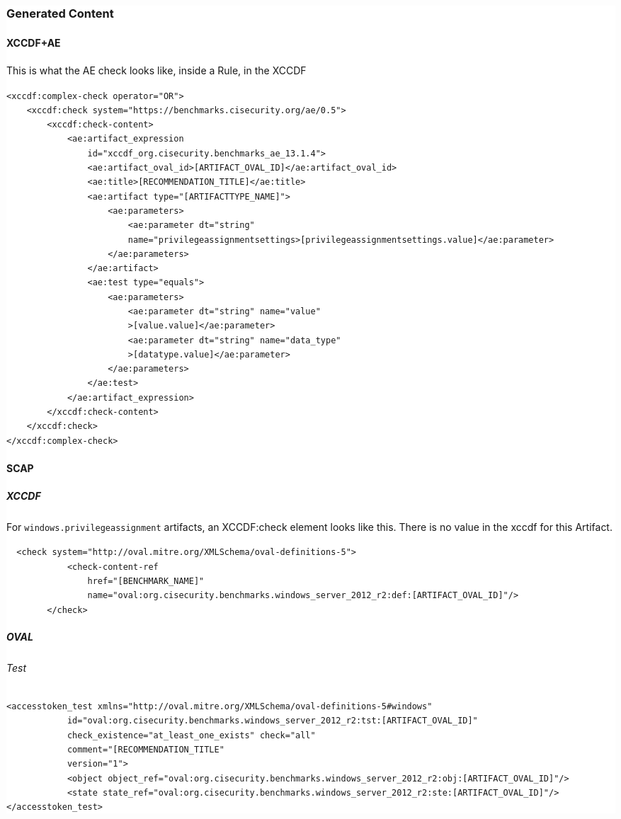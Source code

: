### Generated Content
#### XCCDF+AE
This is what the AE check looks like, inside a Rule, in the XCCDF

```
<xccdf:complex-check operator="OR">
    <xccdf:check system="https://benchmarks.cisecurity.org/ae/0.5">
        <xccdf:check-content>
            <ae:artifact_expression
                id="xccdf_org.cisecurity.benchmarks_ae_13.1.4">
                <ae:artifact_oval_id>[ARTIFACT_OVAL_ID]</ae:artifact_oval_id>
                <ae:title>[RECOMMENDATION_TITLE]</ae:title>
                <ae:artifact type="[ARTIFACTTYPE_NAME]">
                    <ae:parameters>
                        <ae:parameter dt="string"
                        name="privilegeassignmentsettings>[privilegeassignmentsettings.value]</ae:parameter>
                    </ae:parameters>
                </ae:artifact>
                <ae:test type="equals">
                    <ae:parameters>
                        <ae:parameter dt="string" name="value"
                        >[value.value]</ae:parameter>
                        <ae:parameter dt="string" name="data_type"
                        >[datatype.value]</ae:parameter>
                    </ae:parameters>
                </ae:test>
            </ae:artifact_expression>
        </xccdf:check-content>
    </xccdf:check>
</xccdf:complex-check>
```

#### SCAP
##### XCCDF
For `windows.privilegeassignment` artifacts, an XCCDF:check element looks like this. There is no value in the xccdf for this Artifact. 

```
  <check system="http://oval.mitre.org/XMLSchema/oval-definitions-5">
            <check-content-ref
                href="[BENCHMARK_NAME]"
                name="oval:org.cisecurity.benchmarks.windows_server_2012_r2:def:[ARTIFACT_OVAL_ID]"/>
        </check>
```

##### OVAL
###### Test

```
<accesstoken_test xmlns="http://oval.mitre.org/XMLSchema/oval-definitions-5#windows"
            id="oval:org.cisecurity.benchmarks.windows_server_2012_r2:tst:[ARTIFACT_OVAL_ID]"
            check_existence="at_least_one_exists" check="all"
            comment="[RECOMMENDATION_TITLE"
            version="1">
            <object object_ref="oval:org.cisecurity.benchmarks.windows_server_2012_r2:obj:[ARTIFACT_OVAL_ID]"/>
            <state state_ref="oval:org.cisecurity.benchmarks.windows_server_2012_r2:ste:[ARTIFACT_OVAL_ID]"/>
</accesstoken_test>
```
